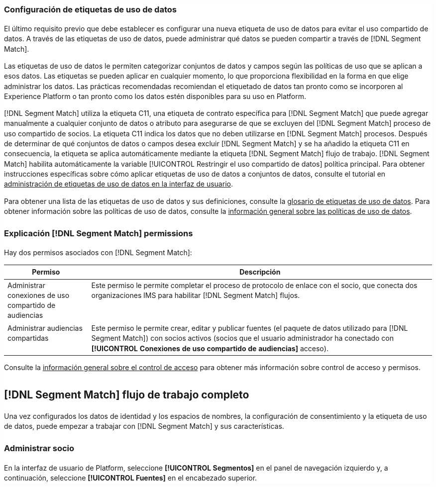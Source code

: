 ### Configuración de etiquetas de uso de datos

El último requisito previo que debe establecer es configurar una nueva etiqueta de uso de datos para evitar el uso compartido de datos. A través de las etiquetas de uso de datos, puede administrar qué datos se pueden compartir a través de [!DNL Segment Match].

Las etiquetas de uso de datos le permiten categorizar conjuntos de datos y campos según las políticas de uso que se aplican a esos datos. Las etiquetas se pueden aplicar en cualquier momento, lo que proporciona flexibilidad en la forma en que elige administrar los datos. Las prácticas recomendadas recomiendan el etiquetado de datos tan pronto como se incorporen al Experience Platform o tan pronto como los datos estén disponibles para su uso en Platform.

[!DNL Segment Match] utiliza la etiqueta C11, una etiqueta de contrato específica para [!DNL Segment Match] que puede agregar manualmente a cualquier conjunto de datos o atributo para asegurarse de que se excluyen del [!DNL Segment Match] proceso de uso compartido de socios. La etiqueta C11 indica los datos que no deben utilizarse en [!DNL Segment Match] procesos. Después de determinar de qué conjuntos de datos o campos desea excluir [!DNL Segment Match] y se ha añadido la etiqueta C11 en consecuencia, la etiqueta se aplica automáticamente mediante la etiqueta [!DNL Segment Match] flujo de trabajo. [!DNL Segment Match] habilita automáticamente la variable [!UICONTROL Restringir el uso compartido de datos] política principal. Para obtener instrucciones específicas sobre cómo aplicar etiquetas de uso de datos a conjuntos de datos, consulte el tutorial en [administración de etiquetas de uso de datos en la interfaz de usuario](../../data-governance/labels/user-guide.md).

Para obtener una lista de las etiquetas de uso de datos y sus definiciones, consulte la [glosario de etiquetas de uso de datos](../../data-governance/labels/reference.md). Para obtener información sobre las políticas de uso de datos, consulte la [información general sobre las políticas de uso de datos](../../data-governance/policies/overview.md).

### Explicación [!DNL Segment Match] permissions

Hay dos permisos asociados con [!DNL Segment Match]:

| Permiso | Descripción |
| --- | --- |
| Administrar conexiones de uso compartido de audiencias | Este permiso le permite completar el proceso de protocolo de enlace con el socio, que conecta dos organizaciones IMS para habilitar [!DNL Segment Match] flujos. |
| Administrar audiencias compartidas | Este permiso le permite crear, editar y publicar fuentes (el paquete de datos utilizado para [!DNL Segment Match]) con socios activos (socios que el usuario administrador ha conectado con **[!UICONTROL Conexiones de uso compartido de audiencias]** acceso). |

Consulte la [información general sobre el control de acceso](../../access-control/home.md) para obtener más información sobre control de acceso y permisos.

## [!DNL Segment Match] flujo de trabajo completo

Una vez configurados los datos de identidad y los espacios de nombres, la configuración de consentimiento y la etiqueta de uso de datos, puede empezar a trabajar con [!DNL Segment Match] y sus características.

### Administrar socio

En la interfaz de usuario de Platform, seleccione **[!UICONTROL Segmentos]** en el panel de navegación izquierdo y, a continuación, seleccione **[!UICONTROL Fuentes]** en el encabezado superior.
